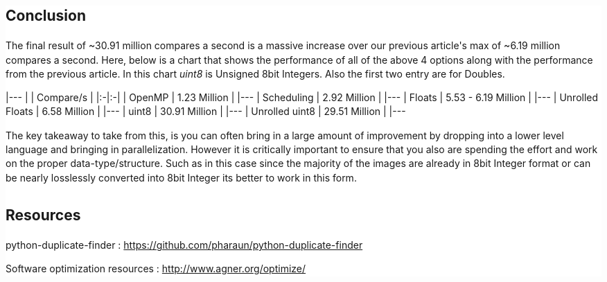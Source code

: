 
## Conclusion

The final result of ~30.91 million compares a second is a massive increase over
our previous article's max of ~6.19 million compares a second.  Here, below is
a chart that shows the performance of all of the above 4 options along with the
performance from the previous article. In this chart _uint8_ is Unsigned 8bit
Integers. Also the first two entry are for Doubles.

|---
| | Compare/s |
|:-|:-|
| OpenMP | 1.23 Million |
|---
| Scheduling | 2.92 Million |
|---
| Floats | 5.53 - 6.19 Million |
|---
| Unrolled Floats | 6.58 Million |
|---
| uint8 | 30.91 Million |
|---
| Unrolled uint8 | 29.51 Million |
|---

The key takeaway to take from this, is you can often bring in a large amount of
improvement by dropping into a lower level language and bringing in
parallelization. However it is critically important to ensure that you also are
spending the effort and work on the proper data-type/structure. Such as in this
case since the majority of the images are already in 8bit Integer format or can
be nearly losslessly converted into 8bit Integer its better to work in this
form.


## Resources

python-duplicate-finder
: <https://github.com/pharaun/python-duplicate-finder>

Software optimization resources
: <http://www.agner.org/optimize/>

